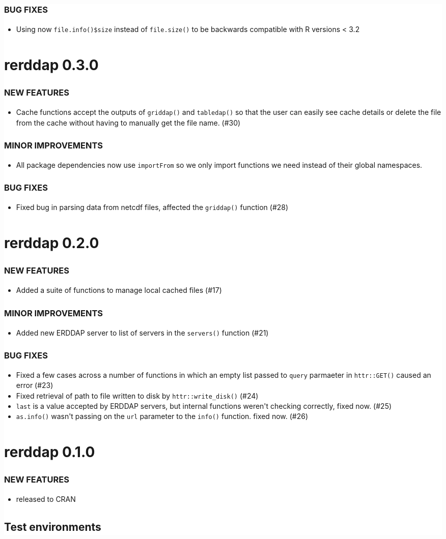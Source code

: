 ### BUG FIXES

* Using now `file.info()$size` instead of `file.size()` to be
backwards compatible with R versions < 3.2


rerddap 0.3.0
=============

### NEW FEATURES

* Cache functions accept the outputs of `griddap()` and `tabledap()`
so that the user can easily see cache details or delete the file from
the cache without having to manually get the file name. (#30)

### MINOR IMPROVEMENTS

* All package dependencies now use `importFrom` so we only import
functions we need instead of their global namespaces.

### BUG FIXES

* Fixed bug in parsing data from netcdf files, affected the
`griddap()` function (#28)


rerddap 0.2.0
=============

### NEW FEATURES

* Added a suite of functions to manage local cached files (#17)

### MINOR IMPROVEMENTS

* Added new ERDDAP server to list of servers in the `servers()` function (#21)

### BUG FIXES

* Fixed a few cases across a number of functions in which an empty list
passed to `query` parmaeter in `httr::GET()` caused an error (#23)
* Fixed retrieval of path to file written to disk by `httr::write_disk()` (#24)
* `last` is a value accepted by ERDDAP servers, but internal functions
weren't checking correctly, fixed now. (#25)
* `as.info()` wasn't passing on the `url` parameter to the `info()` function.
fixed now. (#26)


rerddap 0.1.0
=============

### NEW FEATURES

* released to CRAN
## Test environments
